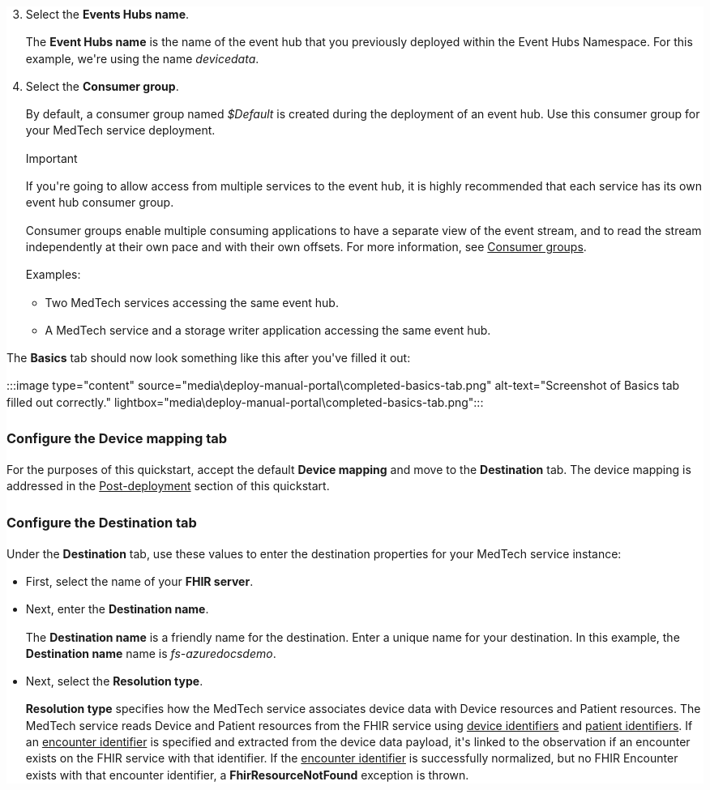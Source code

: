 3. Select the **Events Hubs name**.

   The **Event Hubs name** is the name of the event hub that you previously deployed within the Event Hubs Namespace. For this example, we're using the name *devicedata*.  

4. Select the **Consumer group**.

   By default, a consumer group named *$Default* is created during the deployment of an event hub. Use this consumer group for your MedTech service deployment.

   > [!IMPORTANT]
   > If you're going to allow access from multiple services to the event hub, it is highly recommended that each service has its own event hub consumer group.
   >
   > Consumer groups enable multiple consuming applications to have a separate view of the event stream, and to read the stream independently at their own pace and with their own offsets. For more information, see [Consumer groups](../../event-hubs/event-hubs-features.md#consumer-groups).
   >
   > Examples:
   >
   > * Two MedTech services accessing the same event hub.
   >
   > * A MedTech service and a storage writer application accessing the same event hub.

The **Basics** tab should now look something like this after you've filled it out:

:::image type="content" source="media\deploy-manual-portal\completed-basics-tab.png" alt-text="Screenshot of Basics tab filled out correctly." lightbox="media\deploy-manual-portal\completed-basics-tab.png":::

### Configure the Device mapping tab

For the purposes of this quickstart, accept the default **Device mapping** and move to the **Destination** tab. The device mapping is addressed in the [Post-deployment](#post-deployment) section of this quickstart.

### Configure the Destination tab

Under the **Destination** tab, use these values to enter the destination properties for your MedTech service instance:

* First, select the name of your **FHIR server**.

* Next, enter the **Destination name**.

  The **Destination name** is a friendly name for the destination. Enter a unique name for your destination. In this example, the **Destination name** name is
  *fs-azuredocsdemo*.

* Next, select the **Resolution type**.

   **Resolution type** specifies how the MedTech service associates device data with Device resources and Patient resources. The MedTech service reads Device and Patient resources from the FHIR service using [device identifiers](https://www.hl7.org/fhir/r4/device-definitions.html#Device.identifier) and [patient identifiers](https://www.hl7.org/fhir/r4/patient-definitions.html#Patient.identifier). If an [encounter identifier](https://hl7.org/fhir/r4/encounter-definitions.html#Encounter.identifier) is specified and extracted from the device data payload, it's linked to the observation if an encounter exists on the FHIR service with that identifier.  If the [encounter identifier](../../healthcare-apis/release-notes.md#medtech-service) is successfully normalized, but no FHIR Encounter exists with that encounter identifier, a **FhirResourceNotFound** exception is thrown.
